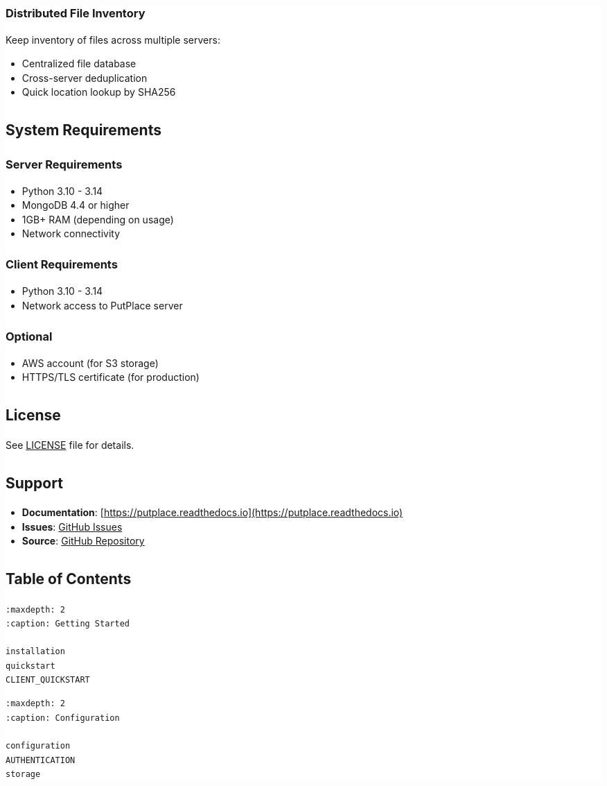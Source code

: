 ### Distributed File Inventory
Keep inventory of files across multiple servers:
- Centralized file database
- Cross-server deduplication
- Quick location lookup by SHA256

## System Requirements

### Server Requirements
- Python 3.10 - 3.14
- MongoDB 4.4 or higher
- 1GB+ RAM (depending on usage)
- Network connectivity

### Client Requirements
- Python 3.10 - 3.14
- Network access to PutPlace server

### Optional
- AWS account (for S3 storage)
- HTTPS/TLS certificate (for production)

## License

See [LICENSE](../LICENSE) file for details.

## Support

- **Documentation**: [https://putplace.readthedocs.io](https://putplace.readthedocs.io)
- **Issues**: [GitHub Issues](https://github.com/jdrumgoole/putplace/issues)
- **Source**: [GitHub Repository](https://github.com/jdrumgoole/putplace)

## Table of Contents

```{toctree}
:maxdepth: 2
:caption: Getting Started

installation
quickstart
CLIENT_QUICKSTART
```

```{toctree}
:maxdepth: 2
:caption: Configuration

configuration
AUTHENTICATION
storage
```
